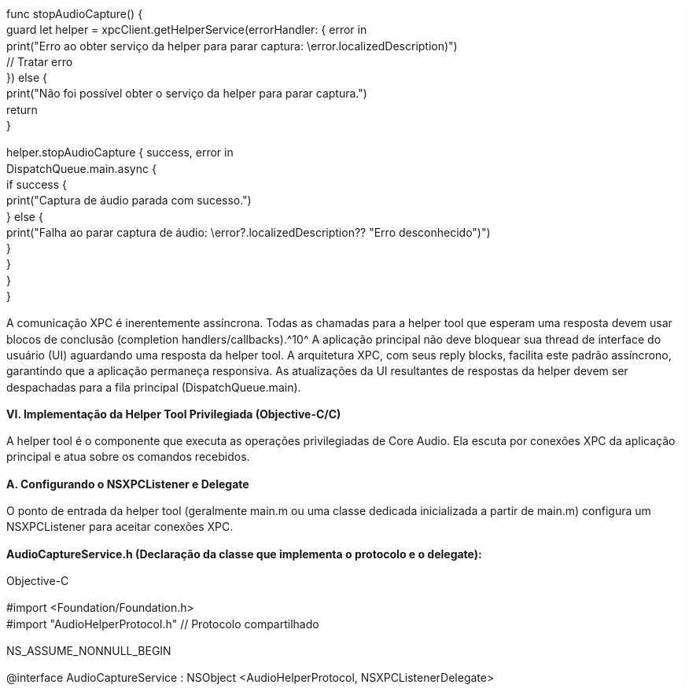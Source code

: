 func stopAudioCapture() {  
guard let helper = xpcClient.getHelperService(errorHandler: { error in  
print(\"Erro ao obter serviço da helper para parar captura:
\\error.localizedDescription)\")  
// Tratar erro  
}) else {  
print(\"Não foi possível obter o serviço da helper para parar
captura.\")  
return  
}  
  
helper.stopAudioCapture { success, error in  
DispatchQueue.main.async {  
if success {  
print(\"Captura de áudio parada com sucesso.\")  
} else {  
print(\"Falha ao parar captura de áudio: \\error?.localizedDescription??
\"Erro desconhecido\")\")  
}  
}  
}  
}  

A comunicação XPC é inerentemente assíncrona. Todas as chamadas para a
helper tool que esperam uma resposta devem usar blocos de conclusão
(completion handlers/callbacks).^10^ A aplicação principal não deve
bloquear sua thread de interface do usuário (UI) aguardando uma resposta
da helper tool. A arquitetura XPC, com seus reply blocks, facilita este
padrão assíncrono, garantindo que a aplicação permaneça responsiva. As
atualizações da UI resultantes de respostas da helper devem ser
despachadas para a fila principal (DispatchQueue.main).

**VI. Implementação da Helper Tool Privilegiada (Objective-C/C)**

A helper tool é o componente que executa as operações privilegiadas de
Core Audio. Ela escuta por conexões XPC da aplicação principal e atua
sobre os comandos recebidos.

**A. Configurando o NSXPCListener e Delegate**

O ponto de entrada da helper tool (geralmente main.m ou uma classe
dedicada inicializada a partir de main.m) configura um NSXPCListener
para aceitar conexões XPC.

**AudioCaptureService.h (Declaração da classe que implementa o protocolo
e o delegate):**

Objective-C

\#import \<Foundation/Foundation.h\>  
\#import \"AudioHelperProtocol.h\" // Protocolo compartilhado  
  
NS_ASSUME_NONNULL_BEGIN  
  
@interface AudioCaptureService : NSObject \<AudioHelperProtocol,
NSXPCListenerDelegate\>  
  